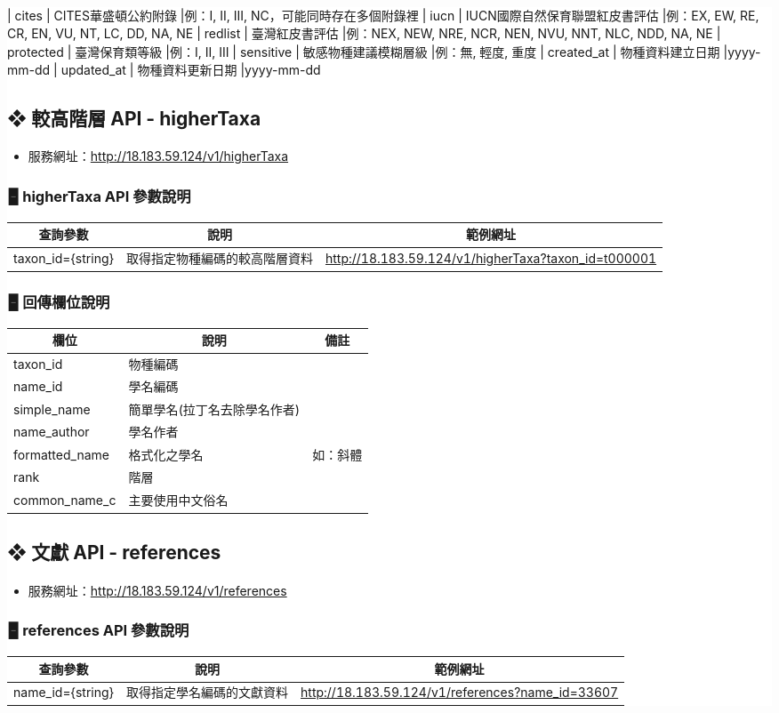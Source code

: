 | cites	| CITES華盛頓公約附錄	|例：I, II, III, NC，可能同時存在多個附錄裡
| iucn | IUCN國際自然保育聯盟紅皮書評估 |例：EX, EW, RE, CR, EN, VU, NT, LC, DD, NA, NE
| redlist | 臺灣紅皮書評估 |例：NEX, NEW, NRE, NCR, NEN, NVU, NNT, NLC, NDD, NA, NE
| protected | 臺灣保育類等級 |例：I, II, III
| sensitive | 敏感物種建議模糊層級 |例：無, 輕度, 重度
| created_at	| 物種資料建立日期 |yyyy-mm-dd
| updated_at	| 物種資料更新日期 |yyyy-mm-dd



## ❖ 較高階層 API - higherTaxa 
- 服務網址：http://18.183.59.124/v1/higherTaxa

### 🁢 higherTaxa API 參數說明
| 查詢參數   | 說明 | 範例網址 |
| -------- | -------- | -------- |
| taxon_id={string} |取得指定物種編碼的較高階層資料 |http://18.183.59.124/v1/higherTaxa?taxon_id=t000001 |


### 🁢 回傳欄位說明


| 欄位 | 說明 | 備註 |
| -------- | -------- | -------- |
| taxon_id | 物種編碼 | 
| name_id | 學名編碼 |
| simple_name	| 簡單學名(拉丁名去除學名作者) |
| name_author	| 學名作者	|
| formatted_name	| 格式化之學名	| 如：斜體 |
| rank	| 階層	|
| common_name_c | 主要使用中文俗名|


## ❖ 文獻 API - references 
- 服務網址：http://18.183.59.124/v1/references

### 🁢 references API 參數說明
| 查詢參數   | 說明 | 範例網址 |
| -------- | -------- | -------- |
| name_id={string} | 取得指定學名編碼的文獻資料 |http://18.183.59.124/v1/references?name_id=33607 |
